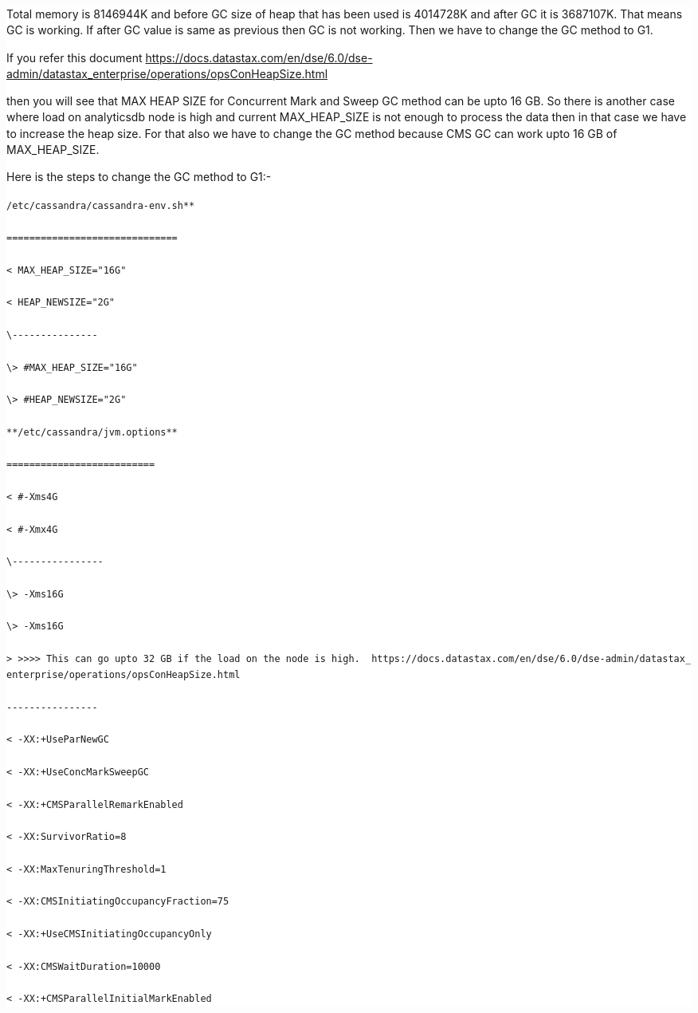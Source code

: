 Total memory is 8146944K and before GC size of heap that has been used is 4014728K and after GC it is 3687107K. That means GC is working. If after GC value is same as previous then GC is not working. Then we have to change the GC method to G1.

If you refer this document https://docs.datastax.com/en/dse/6.0/dse-admin/datastax_enterprise/operations/opsConHeapSize.html

then you will see that MAX HEAP SIZE for Concurrent Mark and Sweep GC method can be upto 16 GB. So there is another case where load on analyticsdb node is high and current MAX_HEAP_SIZE is not enough to process the data then in that case we have to increase the heap size. For that also we have to change the GC method because CMS GC can work upto 16 GB of MAX_HEAP_SIZE.

Here is the steps to change the GC method to G1:-

```
/etc/cassandra/cassandra-env.sh**

==============================

< MAX_HEAP_SIZE="16G"

< HEAP_NEWSIZE="2G"

\---------------

\> #MAX_HEAP_SIZE="16G"

\> #HEAP_NEWSIZE="2G"

**/etc/cassandra/jvm.options**

==========================

< #-Xms4G

< #-Xmx4G

\----------------

\> -Xms16G

\> -Xms16G

> >>>> This can go upto 32 GB if the load on the node is high.  https://docs.datastax.com/en/dse/6.0/dse-admin/datastax_enterprise/operations/opsConHeapSize.html

----------------

< -XX:+UseParNewGC

< -XX:+UseConcMarkSweepGC

< -XX:+CMSParallelRemarkEnabled

< -XX:SurvivorRatio=8

< -XX:MaxTenuringThreshold=1

< -XX:CMSInitiatingOccupancyFraction=75

< -XX:+UseCMSInitiatingOccupancyOnly

< -XX:CMSWaitDuration=10000

< -XX:+CMSParallelInitialMarkEnabled

```